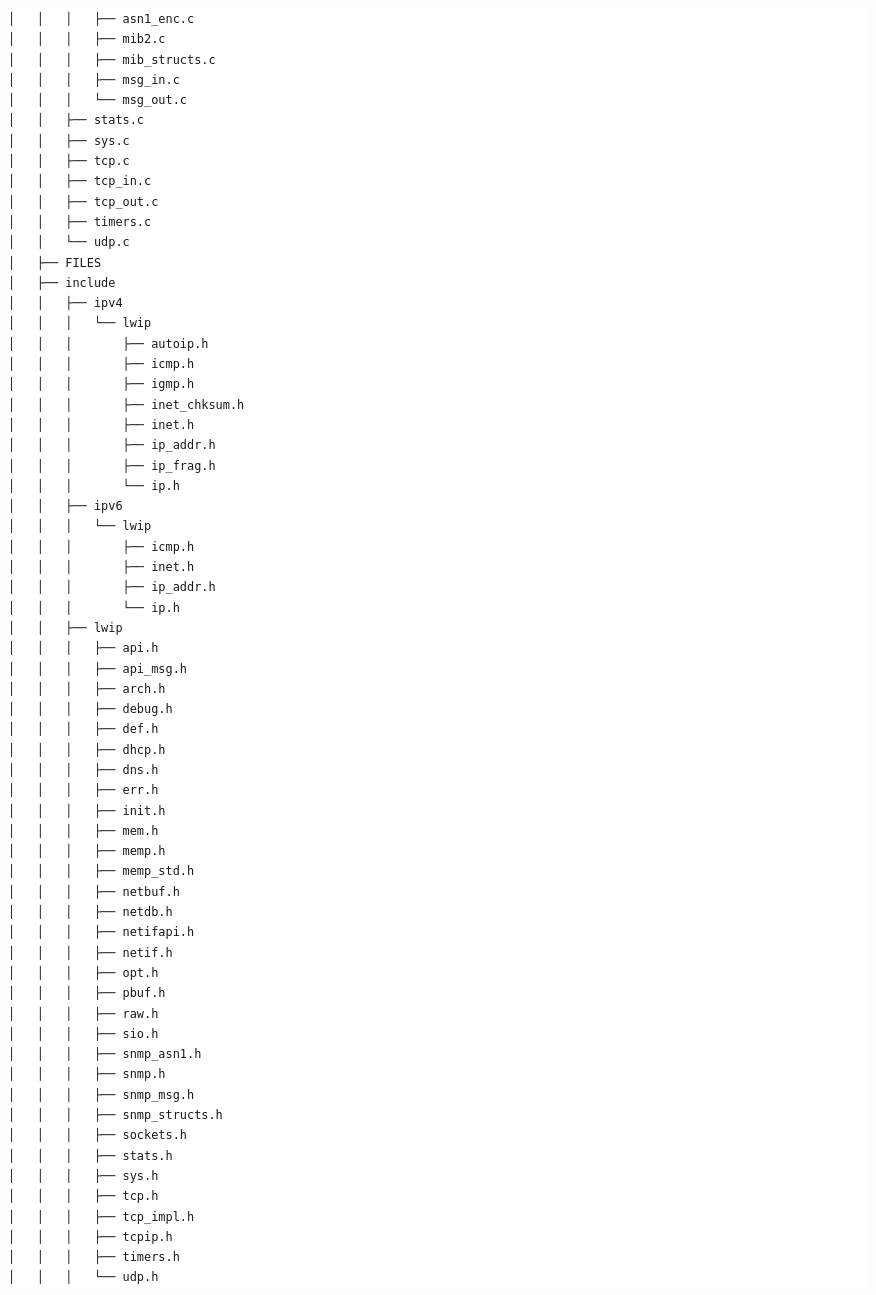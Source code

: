 ```
│   │   │   ├── asn1_enc.c
│   │   │   ├── mib2.c
│   │   │   ├── mib_structs.c
│   │   │   ├── msg_in.c
│   │   │   └── msg_out.c
│   │   ├── stats.c
│   │   ├── sys.c
│   │   ├── tcp.c
│   │   ├── tcp_in.c
│   │   ├── tcp_out.c
│   │   ├── timers.c
│   │   └── udp.c
│   ├── FILES
│   ├── include
│   │   ├── ipv4
│   │   │   └── lwip
│   │   │       ├── autoip.h
│   │   │       ├── icmp.h
│   │   │       ├── igmp.h
│   │   │       ├── inet_chksum.h
│   │   │       ├── inet.h
│   │   │       ├── ip_addr.h
│   │   │       ├── ip_frag.h
│   │   │       └── ip.h
│   │   ├── ipv6
│   │   │   └── lwip
│   │   │       ├── icmp.h
│   │   │       ├── inet.h
│   │   │       ├── ip_addr.h
│   │   │       └── ip.h
│   │   ├── lwip
│   │   │   ├── api.h
│   │   │   ├── api_msg.h
│   │   │   ├── arch.h
│   │   │   ├── debug.h
│   │   │   ├── def.h
│   │   │   ├── dhcp.h
│   │   │   ├── dns.h
│   │   │   ├── err.h
│   │   │   ├── init.h
│   │   │   ├── mem.h
│   │   │   ├── memp.h
│   │   │   ├── memp_std.h
│   │   │   ├── netbuf.h
│   │   │   ├── netdb.h
│   │   │   ├── netifapi.h
│   │   │   ├── netif.h
│   │   │   ├── opt.h
│   │   │   ├── pbuf.h
│   │   │   ├── raw.h
│   │   │   ├── sio.h
│   │   │   ├── snmp_asn1.h
│   │   │   ├── snmp.h
│   │   │   ├── snmp_msg.h
│   │   │   ├── snmp_structs.h
│   │   │   ├── sockets.h
│   │   │   ├── stats.h
│   │   │   ├── sys.h
│   │   │   ├── tcp.h
│   │   │   ├── tcp_impl.h
│   │   │   ├── tcpip.h
│   │   │   ├── timers.h
│   │   │   └── udp.h
```